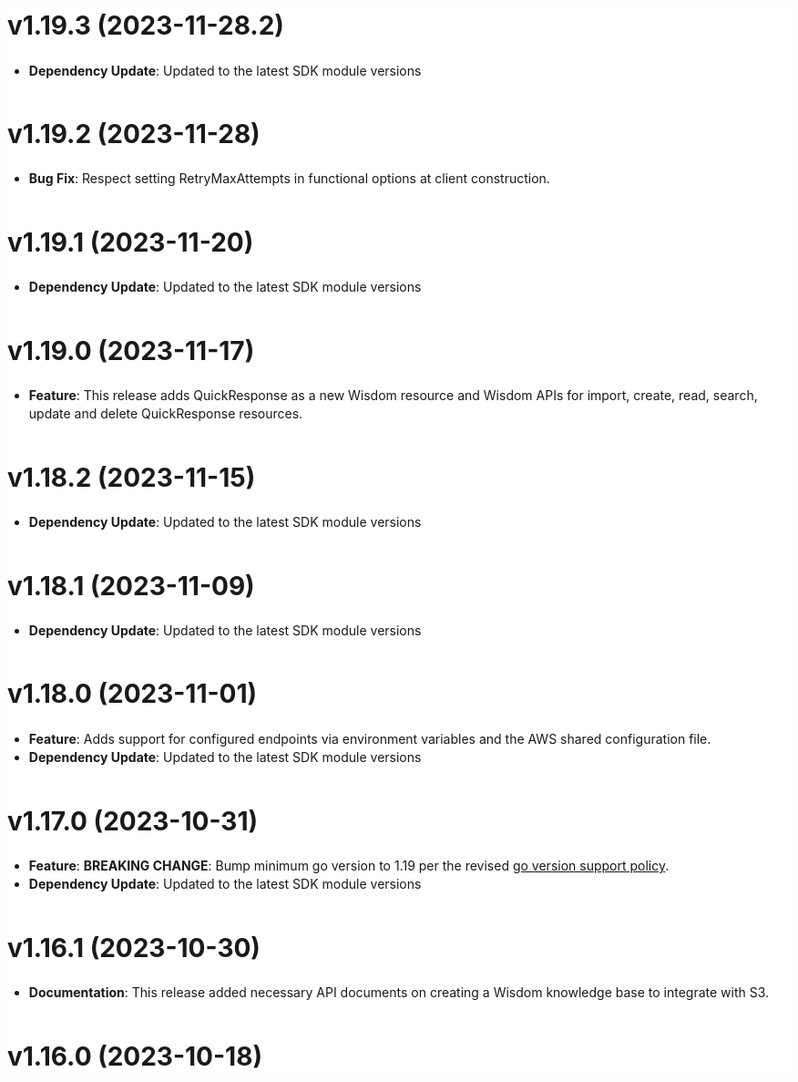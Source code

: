 # v1.19.3 (2023-11-28.2)

* **Dependency Update**: Updated to the latest SDK module versions

# v1.19.2 (2023-11-28)

* **Bug Fix**: Respect setting RetryMaxAttempts in functional options at client construction.

# v1.19.1 (2023-11-20)

* **Dependency Update**: Updated to the latest SDK module versions

# v1.19.0 (2023-11-17)

* **Feature**: This release adds QuickResponse as a new Wisdom resource and Wisdom APIs for import, create, read, search, update and delete QuickResponse resources.

# v1.18.2 (2023-11-15)

* **Dependency Update**: Updated to the latest SDK module versions

# v1.18.1 (2023-11-09)

* **Dependency Update**: Updated to the latest SDK module versions

# v1.18.0 (2023-11-01)

* **Feature**: Adds support for configured endpoints via environment variables and the AWS shared configuration file.
* **Dependency Update**: Updated to the latest SDK module versions

# v1.17.0 (2023-10-31)

* **Feature**: **BREAKING CHANGE**: Bump minimum go version to 1.19 per the revised [go version support policy](https://aws.amazon.com/blogs/developer/aws-sdk-for-go-aligns-with-go-release-policy-on-supported-runtimes/).
* **Dependency Update**: Updated to the latest SDK module versions

# v1.16.1 (2023-10-30)

* **Documentation**: This release added necessary API documents on creating a Wisdom knowledge base to integrate with S3.

# v1.16.0 (2023-10-18)
